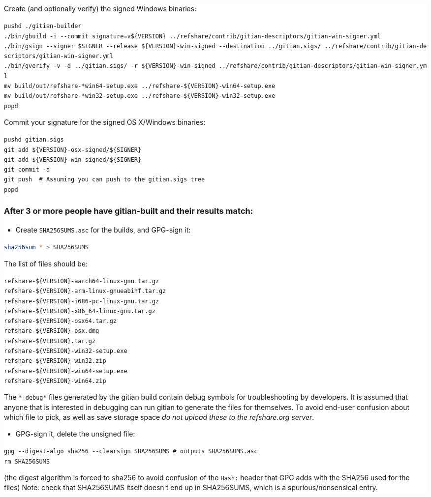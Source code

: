 Create (and optionally verify) the signed Windows binaries:

    pushd ./gitian-builder
    ./bin/gbuild -i --commit signature=v${VERSION} ../refshare/contrib/gitian-descriptors/gitian-win-signer.yml
    ./bin/gsign --signer $SIGNER --release ${VERSION}-win-signed --destination ../gitian.sigs/ ../refshare/contrib/gitian-descriptors/gitian-win-signer.yml
    ./bin/gverify -v -d ../gitian.sigs/ -r ${VERSION}-win-signed ../refshare/contrib/gitian-descriptors/gitian-win-signer.yml
    mv build/out/refshare-*win64-setup.exe ../refshare-${VERSION}-win64-setup.exe
    mv build/out/refshare-*win32-setup.exe ../refshare-${VERSION}-win32-setup.exe
    popd

Commit your signature for the signed OS X/Windows binaries:

    pushd gitian.sigs
    git add ${VERSION}-osx-signed/${SIGNER}
    git add ${VERSION}-win-signed/${SIGNER}
    git commit -a
    git push  # Assuming you can push to the gitian.sigs tree
    popd

### After 3 or more people have gitian-built and their results match:

- Create `SHA256SUMS.asc` for the builds, and GPG-sign it:

```bash
sha256sum * > SHA256SUMS
```

The list of files should be:
```
refshare-${VERSION}-aarch64-linux-gnu.tar.gz
refshare-${VERSION}-arm-linux-gnueabihf.tar.gz
refshare-${VERSION}-i686-pc-linux-gnu.tar.gz
refshare-${VERSION}-x86_64-linux-gnu.tar.gz
refshare-${VERSION}-osx64.tar.gz
refshare-${VERSION}-osx.dmg
refshare-${VERSION}.tar.gz
refshare-${VERSION}-win32-setup.exe
refshare-${VERSION}-win32.zip
refshare-${VERSION}-win64-setup.exe
refshare-${VERSION}-win64.zip
```
The `*-debug*` files generated by the gitian build contain debug symbols
for troubleshooting by developers. It is assumed that anyone that is interested
in debugging can run gitian to generate the files for themselves. To avoid
end-user confusion about which file to pick, as well as save storage
space *do not upload these to the refshare.org server*.

- GPG-sign it, delete the unsigned file:
```
gpg --digest-algo sha256 --clearsign SHA256SUMS # outputs SHA256SUMS.asc
rm SHA256SUMS
```
(the digest algorithm is forced to sha256 to avoid confusion of the `Hash:` header that GPG adds with the SHA256 used for the files)
Note: check that SHA256SUMS itself doesn't end up in SHA256SUMS, which is a spurious/nonsensical entry.
